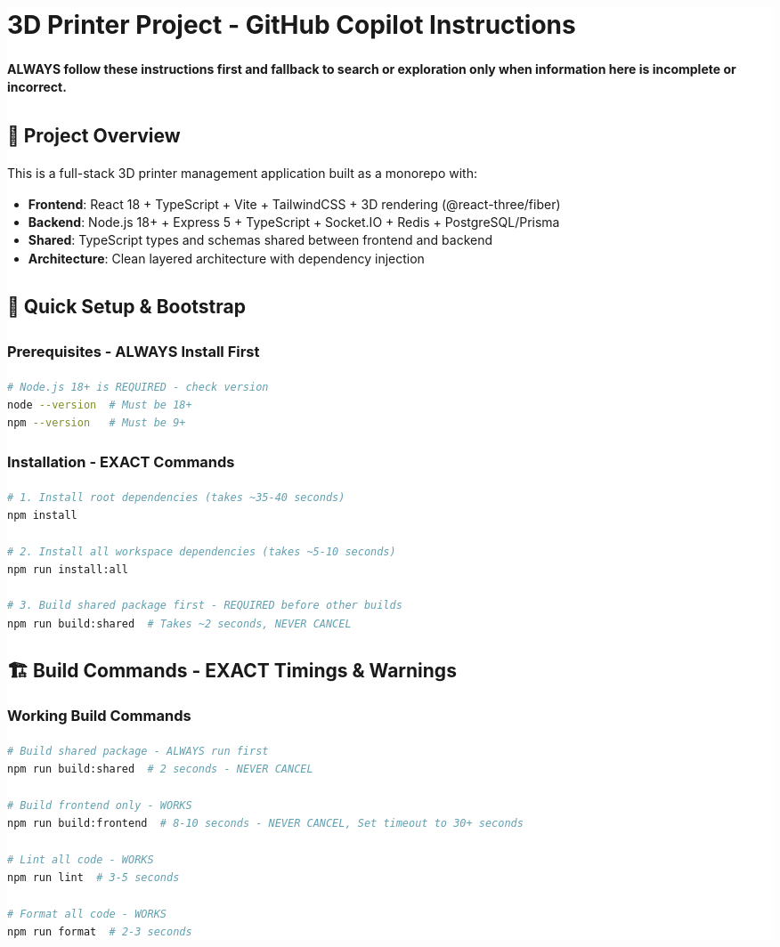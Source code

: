 # 3D Printer Project - GitHub Copilot Instructions

**ALWAYS follow these instructions first and fallback to search or exploration only when information here is incomplete or incorrect.**

## 🎯 Project Overview

This is a full-stack 3D printer management application built as a monorepo with:
- **Frontend**: React 18 + TypeScript + Vite + TailwindCSS + 3D rendering (@react-three/fiber)
- **Backend**: Node.js 18+ + Express 5 + TypeScript + Socket.IO + Redis + PostgreSQL/Prisma
- **Shared**: TypeScript types and schemas shared between frontend and backend
- **Architecture**: Clean layered architecture with dependency injection

## 🚀 Quick Setup & Bootstrap

### Prerequisites - ALWAYS Install First
```bash
# Node.js 18+ is REQUIRED - check version
node --version  # Must be 18+
npm --version   # Must be 9+
```

### Installation - EXACT Commands
```bash
# 1. Install root dependencies (takes ~35-40 seconds)
npm install

# 2. Install all workspace dependencies (takes ~5-10 seconds) 
npm run install:all

# 3. Build shared package first - REQUIRED before other builds
npm run build:shared  # Takes ~2 seconds, NEVER CANCEL
```

## 🏗️ Build Commands - EXACT Timings & Warnings

### Working Build Commands
```bash
# Build shared package - ALWAYS run first
npm run build:shared  # 2 seconds - NEVER CANCEL

# Build frontend only - WORKS
npm run build:frontend  # 8-10 seconds - NEVER CANCEL, Set timeout to 30+ seconds

# Lint all code - WORKS  
npm run lint  # 3-5 seconds

# Format all code - WORKS
npm run format  # 2-3 seconds
```
